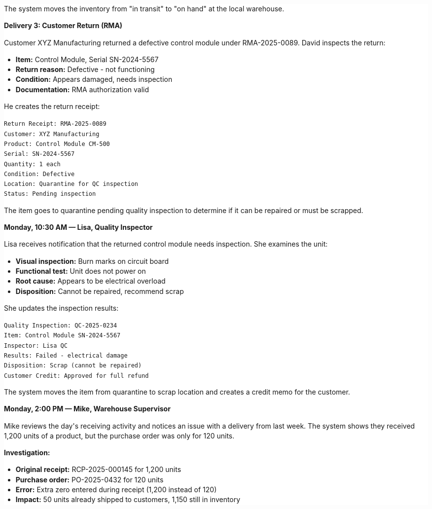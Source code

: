 The system moves the inventory from "in transit" to "on hand" at the local warehouse.

**Delivery 3: Customer Return (RMA)**

Customer XYZ Manufacturing returned a defective control module under RMA-2025-0089. David inspects the return:

- **Item:** Control Module, Serial SN-2024-5567
- **Return reason:** Defective - not functioning
- **Condition:** Appears damaged, needs inspection
- **Documentation:** RMA authorization valid

He creates the return receipt:
```
Return Receipt: RMA-2025-0089
Customer: XYZ Manufacturing
Product: Control Module CM-500
Serial: SN-2024-5567
Quantity: 1 each
Condition: Defective
Location: Quarantine for QC inspection
Status: Pending inspection
```

The item goes to quarantine pending quality inspection to determine if it can be repaired or must be scrapped.

**Monday, 10:30 AM — Lisa, Quality Inspector**

Lisa receives notification that the returned control module needs inspection. She examines the unit:

- **Visual inspection:** Burn marks on circuit board
- **Functional test:** Unit does not power on
- **Root cause:** Appears to be electrical overload
- **Disposition:** Cannot be repaired, recommend scrap

She updates the inspection results:
```
Quality Inspection: QC-2025-0234
Item: Control Module SN-2024-5567
Inspector: Lisa QC
Results: Failed - electrical damage
Disposition: Scrap (cannot be repaired)
Customer Credit: Approved for full refund
```

The system moves the item from quarantine to scrap location and creates a credit memo for the customer.

**Monday, 2:00 PM — Mike, Warehouse Supervisor**

Mike reviews the day's receiving activity and notices an issue with a delivery from last week. The system shows they received 1,200 units of a product, but the purchase order was only for 120 units.

**Investigation:**
- **Original receipt:** RCP-2025-000145 for 1,200 units
- **Purchase order:** PO-2025-0432 for 120 units
- **Error:** Extra zero entered during receipt (1,200 instead of 120)
- **Impact:** 50 units already shipped to customers, 1,150 still in inventory
